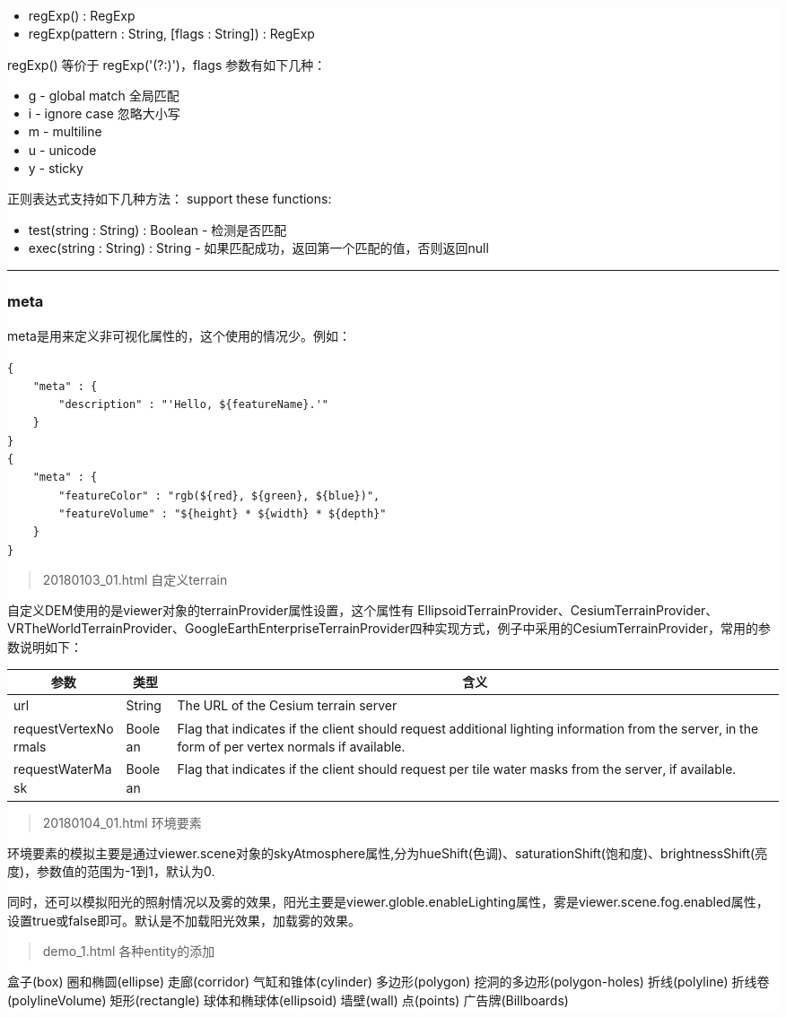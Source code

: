 * regExp() : RegExp
* regExp(pattern : String, [flags : String]) : RegExp

regExp() 等价于 regExp('(?:)')，flags 参数有如下几种：

* g - global match 全局匹配
* i - ignore case 忽略大小写
* m - multiline 
* u - unicode
* y - sticky

正则表达式支持如下几种方法： support these functions:

* test(string : String) : Boolean - 检测是否匹配
* exec(string : String) : String - 如果匹配成功，返回第一个匹配的值，否则返回null

___
### meta

meta是用来定义非可视化属性的，这个使用的情况少。例如：

    {
        "meta" : {
            "description" : "'Hello, ${featureName}.'"
        }
    }
    {
        "meta" : {
            "featureColor" : "rgb(${red}, ${green}, ${blue})",
            "featureVolume" : "${height} * ${width} * ${depth}"
        }
    }

> 20180103_01.html 自定义terrain

自定义DEM使用的是viewer对象的terrainProvider属性设置，这个属性有 EllipsoidTerrainProvider、CesiumTerrainProvider、VRTheWorldTerrainProvider、GoogleEarthEnterpriseTerrainProvider四种实现方式，例子中采用的CesiumTerrainProvider，常用的参数说明如下：

| 参数        | 类型           | 含义  |
| ------------|-------------| -----|
| url         | String | The URL of the Cesium terrain server |
| requestVertexNormals | Boolean |   Flag that indicates if the client should request additional lighting information from the server, in the form of per vertex normals if available. |
| requestWaterMask | Boolean |    Flag that indicates if the client should request per tile water masks from the server, if available. |

> 20180104_01.html  环境要素

环境要素的模拟主要是通过viewer.scene对象的skyAtmosphere属性,分为hueShift(色调)、saturationShift(饱和度)、brightnessShift(亮度)，参数值的范围为-1到1，默认为0.

同时，还可以模拟阳光的照射情况以及雾的效果，阳光主要是viewer.globle.enableLighting属性，雾是viewer.scene.fog.enabled属性，设置true或false即可。默认是不加载阳光效果，加载雾的效果。

> demo_1.html 各种entity的添加

盒子(box) 圈和椭圆(ellipse) 走廊(corridor) 气缸和锥体(cylinder) 多边形(polygon)
挖洞的多边形(polygon-holes) 折线(polyline) 折线卷(polylineVolume) 矩形(rectangle)
球体和椭球体(ellipsoid) 墙壁(wall) 点(points)  广告牌(Billboards)
